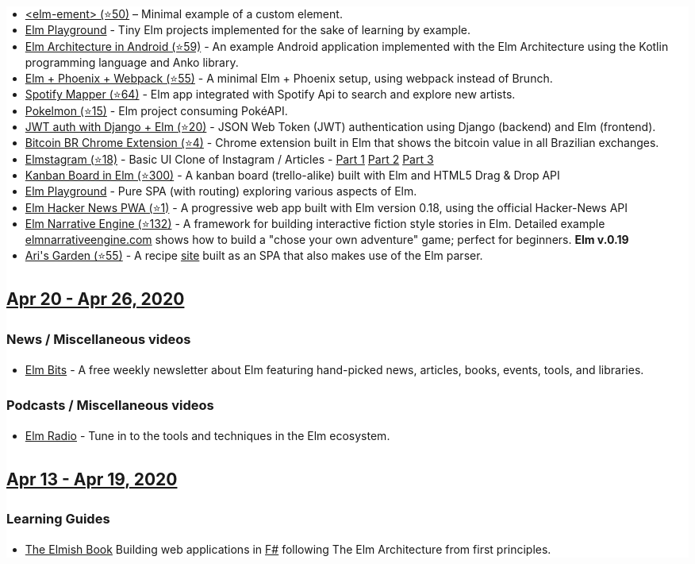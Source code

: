 *   [\<elm-ement> (⭐50)](https://github.com/ohanhi/elm-ement) – Minimal example of a custom element.
*   [Elm Playground](http://elm-playground.maciejsmolinski.com/) - Tiny Elm projects implemented for the sake of learning by example.
*   [Elm Architecture in Android (⭐59)](https://github.com/glung/elm-architecture-android) - An example Android application implemented with the Elm Architecture using the Kotlin programming language and Anko library.
*   [Elm + Phoenix + Webpack (⭐55)](https://github.com/ronanyeah/elm-phoenix-example) - A minimal Elm + Phoenix setup, using webpack instead of Brunch.
*   [Spotify Mapper (⭐64)](https://github.com/FidelisClayton/elm-spotify-mapper) - Elm app integrated with Spotify Api to search and explore new artists.
*   [Pokelmon (⭐15)](https://github.com/brenopanzolini/pokelmon) - Elm project consuming PokéAPI.
*   [JWT auth with Django + Elm (⭐20)](https://github.com/apirobot/django-elm-auth-with-jwt) - JSON Web Token (JWT) authentication using Django (backend) and Elm (frontend).
*   [Bitcoin BR Chrome Extension (⭐4)](https://github.com/jouderianjr/bitcoin-br-chrome-extension) - Chrome extension built in Elm that shows the bitcoin value in all Brazilian exchanges.
*   [Elmstagram (⭐18)](https://github.com/bkbooth/Elmstagram) - Basic UI Clone of Instagram / Articles - [Part 1](https://benbooth.dev/building-a-basic-ui-clone-of-instagram-using-elm-part-1/) [Part 2](https://benbooth.dev/building-a-basic-ui-clone-of-instagram-using-elm-part-2/) [Part 3](https://benbooth.dev/building-a-basic-ui-clone-of-instagram-using-elm-part-3/)
*   [Kanban Board in Elm (⭐300)](https://github.com/huytd/kanelm) - A kanban board (trello-alike) built with Elm and HTML5 Drag & Drop API
*   [Elm Playground](https://ccamel.github.io/playground-elm/index.html) - Pure SPA (with routing) exploring various aspects of Elm.
*   [Elm Hacker News PWA (⭐1)](https://github.com/elmariofredo/elm-hn-pwa) - A progressive web app built with Elm version 0.18, using the official Hacker-News API
*   [Elm Narrative Engine (⭐132)](https://github.com/jschomay/elm-narrative-engine) - A framework for building interactive fiction style stories in Elm. Detailed example [elmnarrativeengine.com](http://elmnarrativeengine.com) shows how to build a "chose your own adventure" game; perfect for beginners. **Elm v.0.19**
*   [Ari's Garden (⭐55)](https://github.com/theiceshelf/arisgarden) - A recipe [site](https://arisgarden.theiceshelf.com/) built as an SPA that also makes use of the Elm parser.

## [Apr 20 - Apr 26, 2020](/content/2020/16/README.md)

### News / Miscellaneous videos

*   [Elm Bits](https://elmbits.com/) - A free weekly newsletter about Elm featuring hand-picked news, articles, books, events, tools, and libraries.

### Podcasts / Miscellaneous videos

*   [Elm Radio](https://elm-radio.com) - Tune in to the tools and techniques in the Elm ecosystem.

## [Apr 13 - Apr 19, 2020](/content/2020/15/README.md)

### Learning Guides

*   [The Elmish Book](https://zaid-ajaj.github.io/the-elmish-book) Building web applications in [F#](https://dotnet.microsoft.com/languages/fsharp) following The Elm Architecture from first principles.
